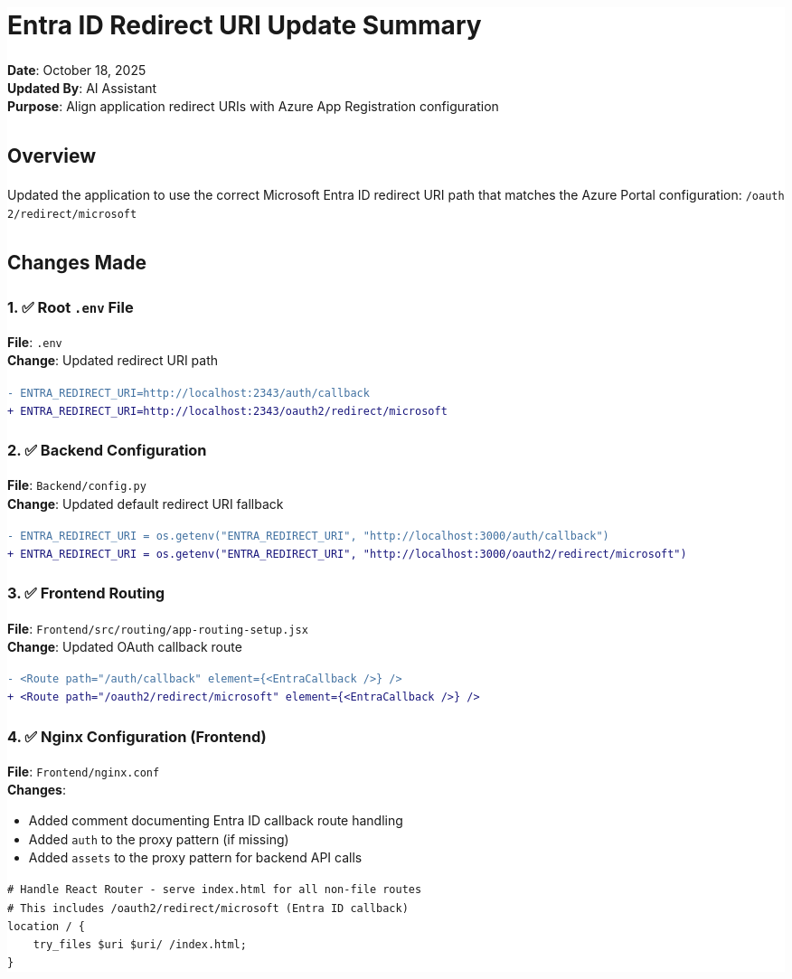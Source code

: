 # Entra ID Redirect URI Update Summary

**Date**: October 18, 2025  
**Updated By**: AI Assistant  
**Purpose**: Align application redirect URIs with Azure App Registration configuration

## Overview
Updated the application to use the correct Microsoft Entra ID redirect URI path that matches the Azure Portal configuration: `/oauth2/redirect/microsoft`

## Changes Made

### 1. ✅ Root `.env` File
**File**: `.env`  
**Change**: Updated redirect URI path
```diff
- ENTRA_REDIRECT_URI=http://localhost:2343/auth/callback
+ ENTRA_REDIRECT_URI=http://localhost:2343/oauth2/redirect/microsoft
```

### 2. ✅ Backend Configuration
**File**: `Backend/config.py`  
**Change**: Updated default redirect URI fallback
```diff
- ENTRA_REDIRECT_URI = os.getenv("ENTRA_REDIRECT_URI", "http://localhost:3000/auth/callback")
+ ENTRA_REDIRECT_URI = os.getenv("ENTRA_REDIRECT_URI", "http://localhost:3000/oauth2/redirect/microsoft")
```

### 3. ✅ Frontend Routing
**File**: `Frontend/src/routing/app-routing-setup.jsx`  
**Change**: Updated OAuth callback route
```diff
- <Route path="/auth/callback" element={<EntraCallback />} />
+ <Route path="/oauth2/redirect/microsoft" element={<EntraCallback />} />
```

### 4. ✅ Nginx Configuration (Frontend)
**File**: `Frontend/nginx.conf`  
**Changes**:
- Added comment documenting Entra ID callback route handling
- Added `auth` to the proxy pattern (if missing)
- Added `assets` to the proxy pattern for backend API calls

```nginx
# Handle React Router - serve index.html for all non-file routes
# This includes /oauth2/redirect/microsoft (Entra ID callback)
location / {
    try_files $uri $uri/ /index.html;
}
```
